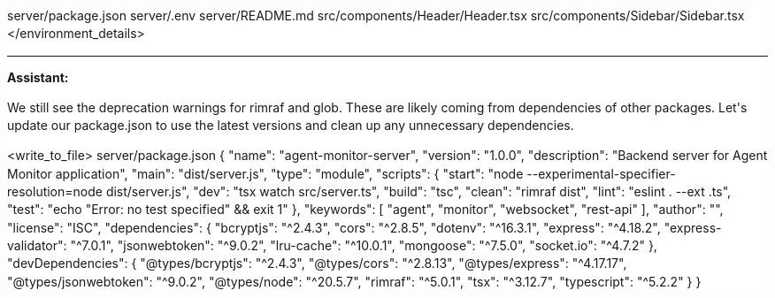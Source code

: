 server/package.json
server/.env
server/README.md
src/components/Header/Header.tsx
src/components/Sidebar/Sidebar.tsx
</environment_details>

---

**Assistant:**

<thinking>
We still see the deprecation warnings for rimraf and glob. These are likely coming from dependencies of other packages. Let's update our package.json to use the latest versions and clean up any unnecessary dependencies.
</thinking>

<write_to_file>
<path>server/package.json</path>
<content>
{
  "name": "agent-monitor-server",
  "version": "1.0.0",
  "description": "Backend server for Agent Monitor application",
  "main": "dist/server.js",
  "type": "module",
  "scripts": {
    "start": "node --experimental-specifier-resolution=node dist/server.js",
    "dev": "tsx watch src/server.ts",
    "build": "tsc",
    "clean": "rimraf dist",
    "lint": "eslint . --ext .ts",
    "test": "echo \"Error: no test specified\" && exit 1"
  },
  "keywords": [
    "agent",
    "monitor",
    "websocket",
    "rest-api"
  ],
  "author": "",
  "license": "ISC",
  "dependencies": {
    "bcryptjs": "^2.4.3",
    "cors": "^2.8.5",
    "dotenv": "^16.3.1",
    "express": "^4.18.2",
    "express-validator": "^7.0.1",
    "jsonwebtoken": "^9.0.2",
    "lru-cache": "^10.0.1",
    "mongoose": "^7.5.0",
    "socket.io": "^4.7.2"
  },
  "devDependencies": {
    "@types/bcryptjs": "^2.4.3",
    "@types/cors": "^2.8.13",
    "@types/express": "^4.17.17",
    "@types/jsonwebtoken": "^9.0.2",
    "@types/node": "^20.5.7",
    "rimraf": "^5.0.1",
    "tsx": "^3.12.7",
    "typescript": "^5.2.2"
  }
}
</content>